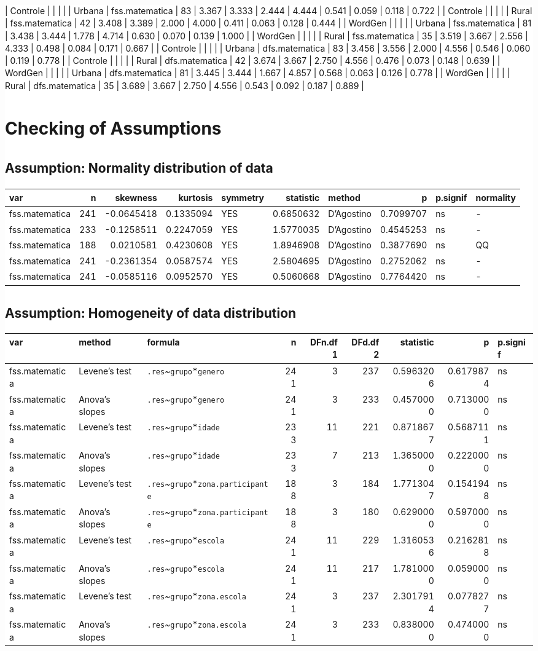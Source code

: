 | Controle |        |       |                   |        | Urbana      | fss.matematica |  83 | 3.367 |  3.333 | 2.444 | 4.444 | 0.541 | 0.059 | 0.118 | 0.722 |
| Controle |        |       |                   |        | Rural       | fss.matematica |  42 | 3.408 |  3.389 | 2.000 | 4.000 | 0.411 | 0.063 | 0.128 | 0.444 |
| WordGen  |        |       |                   |        | Urbana      | fss.matematica |  81 | 3.438 |  3.444 | 1.778 | 4.714 | 0.630 | 0.070 | 0.139 | 1.000 |
| WordGen  |        |       |                   |        | Rural       | fss.matematica |  35 | 3.519 |  3.667 | 2.556 | 4.333 | 0.498 | 0.084 | 0.171 | 0.667 |
| Controle |        |       |                   |        | Urbana      | dfs.matematica |  83 | 3.456 |  3.556 | 2.000 | 4.556 | 0.546 | 0.060 | 0.119 | 0.778 |
| Controle |        |       |                   |        | Rural       | dfs.matematica |  42 | 3.674 |  3.667 | 2.750 | 4.556 | 0.476 | 0.073 | 0.148 | 0.639 |
| WordGen  |        |       |                   |        | Urbana      | dfs.matematica |  81 | 3.445 |  3.444 | 1.667 | 4.857 | 0.568 | 0.063 | 0.126 | 0.778 |
| WordGen  |        |       |                   |        | Rural       | dfs.matematica |  35 | 3.689 |  3.667 | 2.750 | 4.556 | 0.543 | 0.092 | 0.187 | 0.889 |

# Checking of Assumptions

## Assumption: Normality distribution of data

| var            |   n |   skewness |  kurtosis | symmetry | statistic | method     |         p | p.signif | normality |
|:---------------|----:|-----------:|----------:|:---------|----------:|:-----------|----------:|:---------|:----------|
| fss.matematica | 241 | -0.0645418 | 0.1335094 | YES      | 0.6850632 | D’Agostino | 0.7099707 | ns       | \-        |
| fss.matematica | 233 | -0.1258511 | 0.2247059 | YES      | 1.5770035 | D’Agostino | 0.4545253 | ns       | \-        |
| fss.matematica | 188 |  0.0210581 | 0.4230608 | YES      | 1.8946908 | D’Agostino | 0.3877690 | ns       | QQ        |
| fss.matematica | 241 | -0.2361354 | 0.0587574 | YES      | 2.5804695 | D’Agostino | 0.2752062 | ns       | \-        |
| fss.matematica | 241 | -0.0585116 | 0.0952570 | YES      | 0.5060668 | D’Agostino | 0.7764420 | ns       | \-        |

## Assumption: Homogeneity of data distribution

| var            | method         | formula                             |   n | DFn.df1 | DFd.df2 | statistic |         p | p.signif |
|:---------------|:---------------|:------------------------------------|----:|--------:|--------:|----------:|----------:|:---------|
| fss.matematica | Levene’s test  | `.res`~`grupo`\*`genero`            | 241 |       3 |     237 | 0.5963206 | 0.6179874 | ns       |
| fss.matematica | Anova’s slopes | `.res`~`grupo`\*`genero`            | 241 |       3 |     233 | 0.4570000 | 0.7130000 | ns       |
| fss.matematica | Levene’s test  | `.res`~`grupo`\*`idade`             | 233 |      11 |     221 | 0.8718677 | 0.5687111 | ns       |
| fss.matematica | Anova’s slopes | `.res`~`grupo`\*`idade`             | 233 |       7 |     213 | 1.3650000 | 0.2220000 | ns       |
| fss.matematica | Levene’s test  | `.res`~`grupo`\*`zona.participante` | 188 |       3 |     184 | 1.7713047 | 0.1541948 | ns       |
| fss.matematica | Anova’s slopes | `.res`~`grupo`\*`zona.participante` | 188 |       3 |     180 | 0.6290000 | 0.5970000 | ns       |
| fss.matematica | Levene’s test  | `.res`~`grupo`\*`escola`            | 241 |      11 |     229 | 1.3160536 | 0.2162818 | ns       |
| fss.matematica | Anova’s slopes | `.res`~`grupo`\*`escola`            | 241 |      11 |     217 | 1.7810000 | 0.0590000 | ns       |
| fss.matematica | Levene’s test  | `.res`~`grupo`\*`zona.escola`       | 241 |       3 |     237 | 2.3017914 | 0.0778277 | ns       |
| fss.matematica | Anova’s slopes | `.res`~`grupo`\*`zona.escola`       | 241 |       3 |     233 | 0.8380000 | 0.4740000 | ns       |
